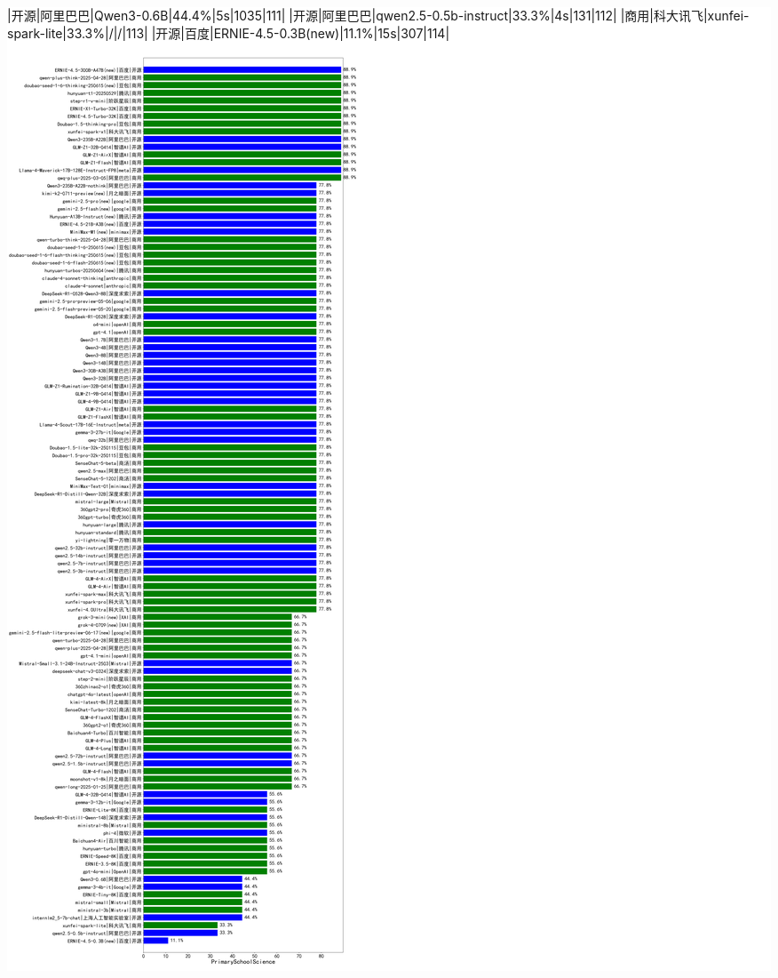 |开源|阿里巴巴|Qwen3-0.6B|44.4%|5s|1035|111|
|开源|阿里巴巴|qwen2.5-0.5b-instruct|33.3%|4s|131|112|
|商用|科大讯飞|xunfei-spark-lite|33.3%|/|/|113|
|开源|百度|ERNIE-4.5-0.3B(new)|11.1%|15s|307|114|


![lin](../pic/PrimarySchoolScience.png)
